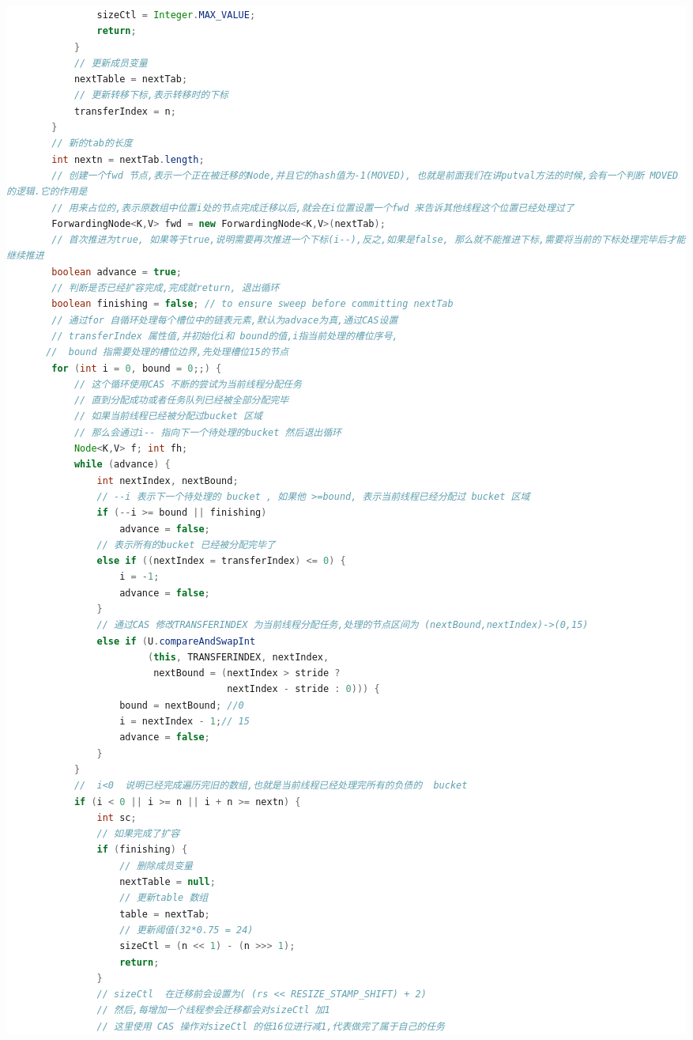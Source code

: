 ```java
                sizeCtl = Integer.MAX_VALUE;
                return;
            }
            // 更新成员变量
            nextTable = nextTab;
            // 更新转移下标,表示转移时的下标
            transferIndex = n;
        }
        // 新的tab的长度
        int nextn = nextTab.length;
        // 创建一个fwd 节点,表示一个正在被迁移的Node,并且它的hash值为-1(MOVED), 也就是前面我们在讲putval方法的时候,会有一个判断 MOVED的逻辑.它的作用是
        // 用来占位的,表示原数组中位置i处的节点完成迁移以后,就会在i位置设置一个fwd 来告诉其他线程这个位置已经处理过了
        ForwardingNode<K,V> fwd = new ForwardingNode<K,V>(nextTab);
        // 首次推进为true, 如果等于true,说明需要再次推进一个下标(i--),反之,如果是false, 那么就不能推进下标,需要将当前的下标处理完毕后才能继续推进
        boolean advance = true;
        // 判断是否已经扩容完成,完成就return, 退出循环
        boolean finishing = false; // to ensure sweep before committing nextTab
        // 通过for 自循环处理每个槽位中的链表元素,默认为advace为真,通过CAS设置
        // transferIndex 属性值,并初始化i和 bound的值,i指当前处理的槽位序号,
       //  bound 指需要处理的槽位边界,先处理槽位15的节点
        for (int i = 0, bound = 0;;) {
            // 这个循环使用CAS 不断的尝试为当前线程分配任务
            // 直到分配成功或者任务队列已经被全部分配完毕
            // 如果当前线程已经被分配过bucket 区域
            // 那么会通过i-- 指向下一个待处理的bucket 然后退出循环
            Node<K,V> f; int fh;
            while (advance) {
                int nextIndex, nextBound;
                // --i 表示下一个待处理的 bucket , 如果他 >=bound, 表示当前线程已经分配过 bucket 区域
                if (--i >= bound || finishing)
                    advance = false;
                // 表示所有的bucket 已经被分配完毕了
                else if ((nextIndex = transferIndex) <= 0) {
                    i = -1;
                    advance = false;
                }
                // 通过CAS 修改TRANSFERINDEX 为当前线程分配任务,处理的节点区间为 (nextBound,nextIndex)->(0,15)
                else if (U.compareAndSwapInt
                         (this, TRANSFERINDEX, nextIndex,
                          nextBound = (nextIndex > stride ?
                                       nextIndex - stride : 0))) {
                    bound = nextBound; //0
                    i = nextIndex - 1;// 15
                    advance = false;
                }
            }
            //  i<0  说明已经完成遍历完旧的数组,也就是当前线程已经处理完所有的负债的  bucket
            if (i < 0 || i >= n || i + n >= nextn) {
                int sc;
                // 如果完成了扩容
                if (finishing) {
                    // 删除成员变量
                    nextTable = null;
                    // 更新table 数组
                    table = nextTab;
                    // 更新阈值(32*0.75 = 24)
                    sizeCtl = (n << 1) - (n >>> 1);
                    return;
                }
                // sizeCtl  在迁移前会设置为( (rs << RESIZE_STAMP_SHIFT) + 2)
                // 然后,每增加一个线程参会迁移都会对sizeCtl 加1
                // 这里使用 CAS 操作对sizeCtl 的低16位进行减1,代表做完了属于自己的任务
```